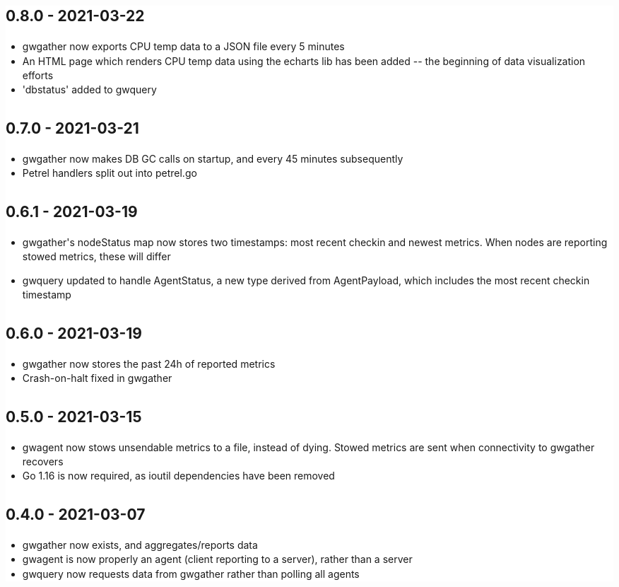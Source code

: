 

## 0.8.0 - 2021-03-22

- gwgather now exports CPU temp data to a JSON file every 5
  minutes
- An HTML page which renders CPU temp data using the echarts lib
  has been added -- the beginning of data visualization efforts
- 'dbstatus' added to gwquery



## 0.7.0 - 2021-03-21

- gwgather now makes DB GC calls on startup, and every 45 minutes
  subsequently
- Petrel handlers split out into petrel.go



## 0.6.1 - 2021-03-19

- gwgather's nodeStatus map now stores two timestamps: most recent
  checkin and newest metrics. When nodes are reporting stowed metrics,
  these will differ

- gwquery updated to handle AgentStatus, a new type derived from
  AgentPayload, which includes the most recent checkin timestamp



## 0.6.0 - 2021-03-19

- gwgather now stores the past 24h of reported metrics
- Crash-on-halt fixed in gwgather



## 0.5.0 - 2021-03-15

- gwagent now stows unsendable metrics to a file, instead of
  dying. Stowed metrics are sent when connectivity to gwgather
  recovers
- Go 1.16 is now required, as ioutil dependencies have been removed



## 0.4.0 - 2021-03-07

- gwgather now exists, and aggregates/reports data
- gwagent is now properly an agent (client reporting to a server),
  rather than a server
- gwquery now requests data from gwgather rather than polling all
  agents

